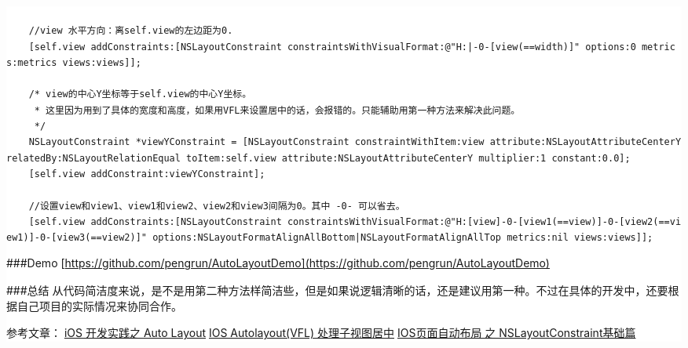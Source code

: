```
    
    //view 水平方向：离self.view的左边距为0.
    [self.view addConstraints:[NSLayoutConstraint constraintsWithVisualFormat:@"H:|-0-[view(==width)]" options:0 metrics:metrics views:views]];
    
    /* view的中心Y坐标等于self.view的中心Y坐标。
     * 这里因为用到了具体的宽度和高度，如果用VFL来设置居中的话，会报错的。只能辅助用第一种方法来解决此问题。
     */
    NSLayoutConstraint *viewYConstraint = [NSLayoutConstraint constraintWithItem:view attribute:NSLayoutAttributeCenterY relatedBy:NSLayoutRelationEqual toItem:self.view attribute:NSLayoutAttributeCenterY multiplier:1 constant:0.0];
    [self.view addConstraint:viewYConstraint];
    
    //设置view和view1、view1和view2、view2和view3间隔为0。其中 -0- 可以省去。
    [self.view addConstraints:[NSLayoutConstraint constraintsWithVisualFormat:@"H:[view]-0-[view1(==view)]-0-[view2(==view1)]-0-[view3(==view2)]" options:NSLayoutFormatAlignAllBottom|NSLayoutFormatAlignAllTop metrics:nil views:views]];
```

###Demo
[https://github.com/pengrun/AutoLayoutDemo](https://github.com/pengrun/AutoLayoutDemo)

###总结
从代码简洁度来说，是不是用第二种方法样简洁些，但是如果说逻辑清晰的话，还是建议用第一种。不过在具体的开发中，还要根据自己项目的实际情况来协同合作。

参考文章：
[iOS 开发实践之 Auto Layout](http://xuexuefeng.com/autolayout/)
[IOS Autolayout(VFL) 处理子视图居中](http://blog.csdn.net/chujiujiao/article/details/13020813)
[IOS页面自动布局 之 NSLayoutConstraint基础篇](http://www.cnblogs.com/xieyajie/p/4612697.html)
